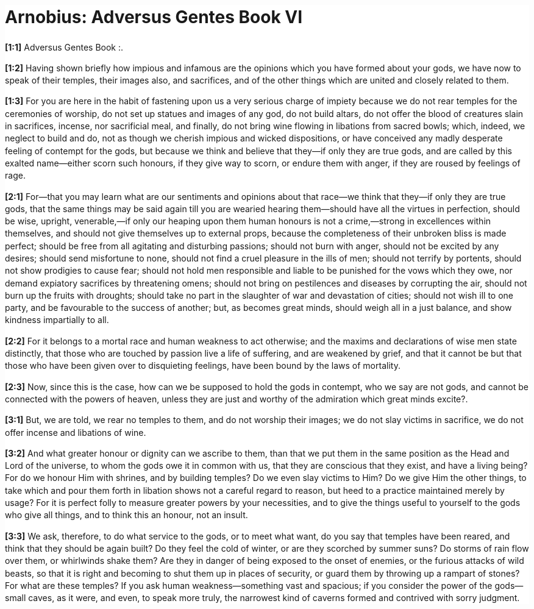 # Arnobius: Adversus Gentes Book VI

**[1:1]** Adversus Gentes Book :.

**[1:2]** Having shown briefly how impious and infamous are the opinions which you have formed about your gods, we have now to speak of their temples, their images also, and sacrifices, and of the other things which are united and closely related to them.

**[1:3]** For you are here in the habit of fastening upon us a very serious charge of impiety because we do not rear temples for the ceremonies of worship, do not set up statues and images of any god, do not build altars, do not offer the blood of creatures slain in sacrifices, incense, nor sacrificial meal, and finally, do not bring wine flowing in libations from sacred bowls; which, indeed, we neglect to build and do, not as though we cherish impious and wicked dispositions, or have conceived any madly desperate feeling of contempt for the gods, but because we think and believe that they—if only they are true gods, and are called by this exalted name—either scorn such honours, if they give way to scorn, or endure them with anger, if they are roused by feelings of rage.

**[2:1]** For—that you may learn what are our sentiments and opinions about that race—we think that they—if only they are true gods, that the same things may be said again till you are wearied hearing them—should have all the virtues in perfection, should be wise, upright, venerable,—if only our heaping upon them human honours is not a crime,—strong in excellences within themselves, and should not give themselves up to external props, because the completeness of their unbroken bliss is made perfect; should be free from all agitating and disturbing passions; should not burn with anger, should not be excited by any desires; should send misfortune to none, should not find a cruel pleasure in the ills of men; should not terrify by portents, should not show prodigies to cause fear; should not hold men responsible and liable to be punished for the vows which they owe, nor demand expiatory sacrifices by threatening omens; should not bring on pestilences and diseases by corrupting the air, should not burn up the fruits with droughts; should take no part in the slaughter of war and devastation of cities; should not wish ill to one party, and be favourable to the success of another; but, as becomes great minds, should weigh all in a just balance, and show kindness impartially to all.

**[2:2]** For it belongs to a mortal race and human weakness to act otherwise; and the maxims and declarations of wise men state distinctly, that those who are touched by passion live a life of suffering, and are weakened by grief, and that it cannot be but that those who have been given over to disquieting feelings, have been bound by the laws of mortality.

**[2:3]** Now, since this is the case, how can we be supposed to hold the gods in contempt, who we say are not gods, and cannot be connected with the powers of heaven, unless they are just and worthy of the admiration which great minds excite?.

**[3:1]** But, we are told, we rear no temples to them, and do not worship their images; we do not slay victims in sacrifice, we do not offer incense and libations of wine.

**[3:2]** And what greater honour or dignity can we ascribe to them, than that we put them in the same position as the Head and Lord of the universe, to whom the gods owe it in common with us, that they are conscious that they exist, and have a living being? For do we honour Him with shrines, and by building temples? Do we even slay victims to Him? Do we give Him the other things, to take which and pour them forth in libation shows not a careful regard to reason, but heed to a practice maintained merely by usage? For it is perfect folly to measure greater powers by your necessities, and to give the things useful to yourself to the gods who give all things, and to think this an honour, not an insult.

**[3:3]** We ask, therefore, to do what service to the gods, or to meet what want, do you say that temples have been reared, and think that they should be again built? Do they feel the cold of winter, or are they scorched by summer suns? Do storms of rain flow over them, or whirlwinds shake them? Are they in danger of being exposed to the onset of enemies, or the furious attacks of wild beasts, so that it is right and becoming to shut them up in places of security, or guard them by throwing up a rampart of stones? For what are these temples? If you ask human weakness—something vast and spacious; if you consider the power of the gods—small caves, as it were, and even, to speak more truly, the narrowest kind of caverns formed and contrived with sorry judgment.
